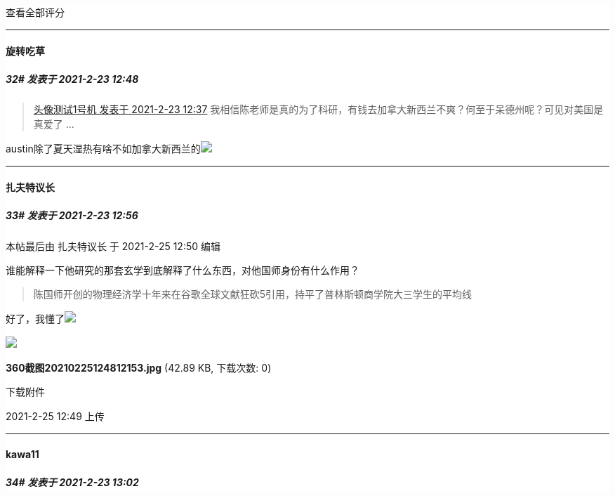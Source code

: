 

查看全部评分






*****

####  旋转吃草  
##### 32#       发表于 2021-2-23 12:48



<blockquote><a href="httphttps://bbs.saraba1st.com/2b/forum.php?mod=redirect&amp;goto=findpost&amp;pid=50414685&amp;ptid=1989295" target="_blank">头像测试1号机 发表于 2021-2-23 12:37</a>
我相信陈老师是真的为了科研，有钱去加拿大新西兰不爽？何至于呆德州呢？可见对美国是真爱了 ...</blockquote>
austin除了夏天湿热有啥不如加拿大新西兰的<img src="https://static.saraba1st.com/image/smiley/face2017/035.png" referrerpolicy="no-referrer">







*****

####  扎夫特议长  
##### 33#       发表于 2021-2-23 12:56



 本帖最后由 扎夫特议长 于 2021-2-25 12:50 编辑 

谁能解释一下他研究的那套玄学到底解释了什么东西，对他国师身份有什么作用？ <blockquote>陈国师开创的物理经济学十年来在谷歌全球文献狂砍5引用，持平了普林斯顿商学院大三学生的平均线</blockquote>
好了，我懂了<img src="https://static.saraba1st.com/image/smiley/face2017/212.png" referrerpolicy="no-referrer">


<img src="https://img.saraba1st.com/forum/202102/25/124913olr4r4l70vzd9azx.jpg" referrerpolicy="no-referrer">


<strong>360截图20210225124812153.jpg</strong> (42.89 KB, 下载次数: 0)

下载附件

2021-2-25 12:49 上传












*****

####  kawa11  
##### 34#       发表于 2021-2-23 13:02
